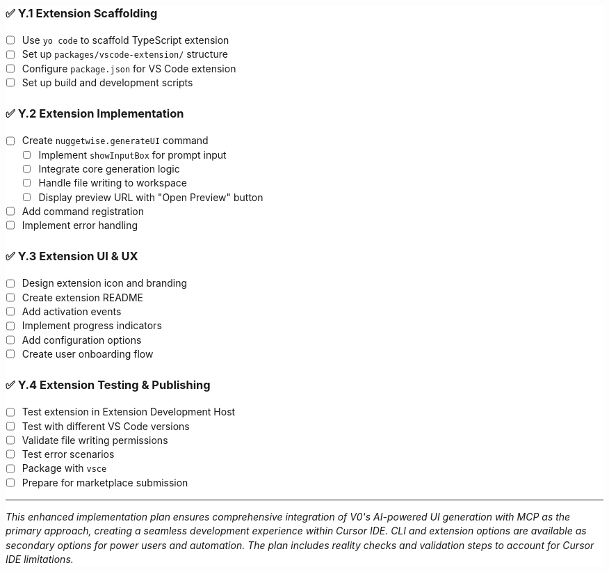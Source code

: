 ### **✅ Y.1 Extension Scaffolding**
- [ ] Use `yo code` to scaffold TypeScript extension
- [ ] Set up `packages/vscode-extension/` structure
- [ ] Configure `package.json` for VS Code extension
- [ ] Set up build and development scripts

### **✅ Y.2 Extension Implementation**
- [ ] Create `nuggetwise.generateUI` command
  - [ ] Implement `showInputBox` for prompt input
  - [ ] Integrate core generation logic
  - [ ] Handle file writing to workspace
  - [ ] Display preview URL with "Open Preview" button
- [ ] Add command registration
- [ ] Implement error handling

### **✅ Y.3 Extension UI & UX**
- [ ] Design extension icon and branding
- [ ] Create extension README
- [ ] Add activation events
- [ ] Implement progress indicators
- [ ] Add configuration options
- [ ] Create user onboarding flow

### **✅ Y.4 Extension Testing & Publishing**
- [ ] Test extension in Extension Development Host
- [ ] Test with different VS Code versions
- [ ] Validate file writing permissions
- [ ] Test error scenarios
- [ ] Package with `vsce`
- [ ] Prepare for marketplace submission
---

*This enhanced implementation plan ensures comprehensive integration of V0's AI-powered UI generation with MCP as the primary approach, creating a seamless development experience within Cursor IDE. CLI and extension options are available as secondary options for power users and automation. The plan includes reality checks and validation steps to account for Cursor IDE limitations.* 